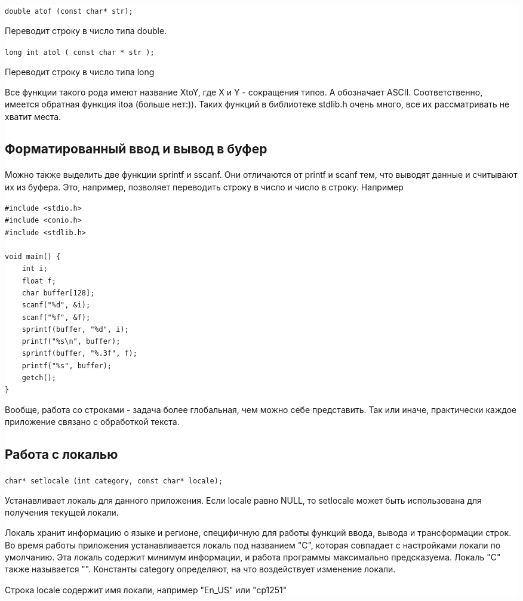 ```
double atof (const char* str);
```

Переводит строку в число типа double.

```
long int atol ( const char * str );
```

Переводит строку в число типа long

Все функции такого рода имеют название XtoY, где X  и Y - сокращения типов. A обозначает ASCII. Соответственно, имеется обратная функция itoa (больше нет:)).
Таких функций в библиотеке stdlib.h очень много, все их рассматривать не хватит места.

## Форматированный ввод и вывод в буфер

Можно также выделить две функции sprintf и sscanf. Они отличаются от printf и scanf тем, что выводят данные и считывают их из буфера. Это, например, позволяет переводить строку в число и число в строку. Например

```
#include <stdio.h>
#include <conio.h>
#include <stdlib.h>

void main() {
	int i;
	float f;
	char buffer[128];
	scanf("%d", &i);
	scanf("%f", &f);
	sprintf(buffer, "%d", i);
	printf("%s\n", buffer);
	sprintf(buffer, "%.3f", f);
	printf("%s", buffer);
	getch();
}
```

Вообще, работа со строками - задача более глобальная, чем можно себе представить. Так или иначе, практически каждое приложение связано с обработкой текста.

## Работа с локалью

```
char* setlocale (int category, const char* locale);
```

Устанавливает локаль для данного приложения. Если locale равно NULL, то setlocale может быть использована для получения текущей локали.

Локаль хранит информацию о языке и регионе, специфичную для работы функций ввода, вывода и трансформации строк.
Во время работы приложения устанавливается локаль под названием "C", которая совпадает с настройками локали по умолчанию. Эта локаль содержит минимум информации, и работа программы максимально предсказуема. Локаль "C" также называется "".
Константы category определяют, на что воздействует изменение локали.

Строка locale содержит имя локали, например "En_US" или "cp1251"

